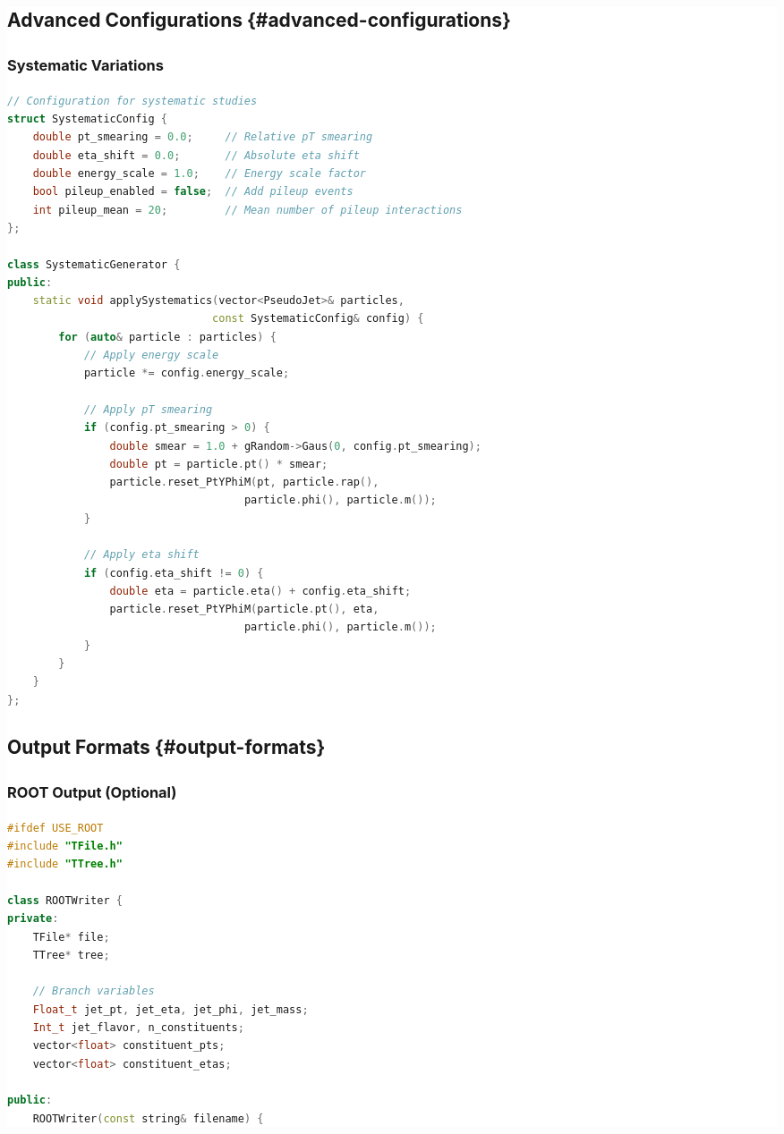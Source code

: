 ## Advanced Configurations {#advanced-configurations}

### Systematic Variations

```cpp
// Configuration for systematic studies
struct SystematicConfig {
    double pt_smearing = 0.0;     // Relative pT smearing
    double eta_shift = 0.0;       // Absolute eta shift
    double energy_scale = 1.0;    // Energy scale factor
    bool pileup_enabled = false;  // Add pileup events
    int pileup_mean = 20;         // Mean number of pileup interactions
};

class SystematicGenerator {
public:
    static void applySystematics(vector<PseudoJet>& particles, 
                                const SystematicConfig& config) {
        for (auto& particle : particles) {
            // Apply energy scale
            particle *= config.energy_scale;
            
            // Apply pT smearing
            if (config.pt_smearing > 0) {
                double smear = 1.0 + gRandom->Gaus(0, config.pt_smearing);
                double pt = particle.pt() * smear;
                particle.reset_PtYPhiM(pt, particle.rap(), 
                                     particle.phi(), particle.m());
            }
            
            // Apply eta shift
            if (config.eta_shift != 0) {
                double eta = particle.eta() + config.eta_shift;
                particle.reset_PtYPhiM(particle.pt(), eta, 
                                     particle.phi(), particle.m());
            }
        }
    }
};
```

## Output Formats {#output-formats}

### ROOT Output (Optional)

```cpp
#ifdef USE_ROOT
#include "TFile.h"
#include "TTree.h"

class ROOTWriter {
private:
    TFile* file;
    TTree* tree;
    
    // Branch variables
    Float_t jet_pt, jet_eta, jet_phi, jet_mass;
    Int_t jet_flavor, n_constituents;
    vector<float> constituent_pts;
    vector<float> constituent_etas;
    
public:
    ROOTWriter(const string& filename) {
```
